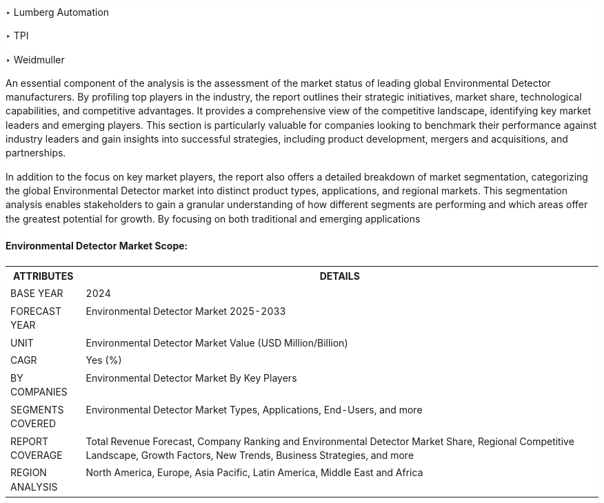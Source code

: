 ‣ Lumberg Automation

‣ TPI

‣ Weidmuller

An essential component of the analysis is the assessment of the market status of leading global Environmental Detector manufacturers. By profiling top players in the industry, the report outlines their strategic initiatives, market share, technological capabilities, and competitive advantages. It provides a comprehensive view of the competitive landscape, identifying key market leaders and emerging players. This section is particularly valuable for companies looking to benchmark their performance against industry leaders and gain insights into successful strategies, including product development, mergers and acquisitions, and partnerships.

In addition to the focus on key market players, the report also offers a detailed breakdown of market segmentation, categorizing the global Environmental Detector market into distinct product types, applications, and regional markets. This segmentation analysis enables stakeholders to gain a granular understanding of how different segments are performing and which areas offer the greatest potential for growth. By focusing on both traditional and emerging applications

<h4>Environmental Detector Market Scope:</h4>
<table>
<tr>
<th>ATTRIBUTES</th>
<th>DETAILS</th>
</tr>
<tr>
<td>BASE YEAR</td>
<td>2024</td>
</tr>
<tr>
<td>FORECAST YEAR</td>
<td>Environmental Detector Market 2025-2033</td>
</tr>
<tr>
<td>UNIT</td>
<td>Environmental Detector Market Value (USD Million/Billion)</td>
<tr>
<td>CAGR</td>
<td>Yes (%)</td>
</tr>
</tr>
<tr>
<td>BY COMPANIES</td>
<td>Environmental Detector Market By Key Players</td>
</tr>
<tr>
<td>SEGMENTS COVERED</td>
<td>Environmental Detector Market Types, Applications, End-Users, and more</td>
</tr>
<tr>
<td>REPORT COVERAGE</td>
<td>Total Revenue Forecast, Company Ranking and Environmental Detector Market Share, Regional Competitive Landscape, Growth Factors, New Trends, Business Strategies, and more</td>
</tr>
<tr>
<td>REGION ANALYSIS</td>
<td>North America, Europe, Asia Pacific, Latin America, Middle East and Africa</td>
</tr>
</table>
